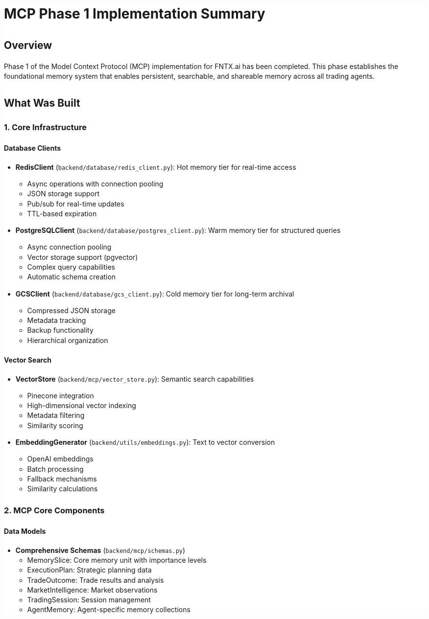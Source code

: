 # MCP Phase 1 Implementation Summary

## Overview

Phase 1 of the Model Context Protocol (MCP) implementation for FNTX.ai has been completed. This phase establishes the foundational memory system that enables persistent, searchable, and shareable memory across all trading agents.

## What Was Built

### 1. Core Infrastructure

#### Database Clients
- **RedisClient** (`backend/database/redis_client.py`): Hot memory tier for real-time access
  - Async operations with connection pooling
  - JSON storage support
  - Pub/sub for real-time updates
  - TTL-based expiration

- **PostgreSQLClient** (`backend/database/postgres_client.py`): Warm memory tier for structured queries
  - Async connection pooling
  - Vector storage support (pgvector)
  - Complex query capabilities
  - Automatic schema creation

- **GCSClient** (`backend/database/gcs_client.py`): Cold memory tier for long-term archival
  - Compressed JSON storage
  - Metadata tracking
  - Backup functionality
  - Hierarchical organization

#### Vector Search
- **VectorStore** (`backend/mcp/vector_store.py`): Semantic search capabilities
  - Pinecone integration
  - High-dimensional vector indexing
  - Metadata filtering
  - Similarity scoring

- **EmbeddingGenerator** (`backend/utils/embeddings.py`): Text to vector conversion
  - OpenAI embeddings
  - Batch processing
  - Fallback mechanisms
  - Similarity calculations

### 2. MCP Core Components

#### Data Models
- **Comprehensive Schemas** (`backend/mcp/schemas.py`)
  - MemorySlice: Core memory unit with importance levels
  - ExecutionPlan: Strategic planning data
  - TradeOutcome: Trade results and analysis
  - MarketIntelligence: Market observations
  - TradingSession: Session management
  - AgentMemory: Agent-specific memory collections
